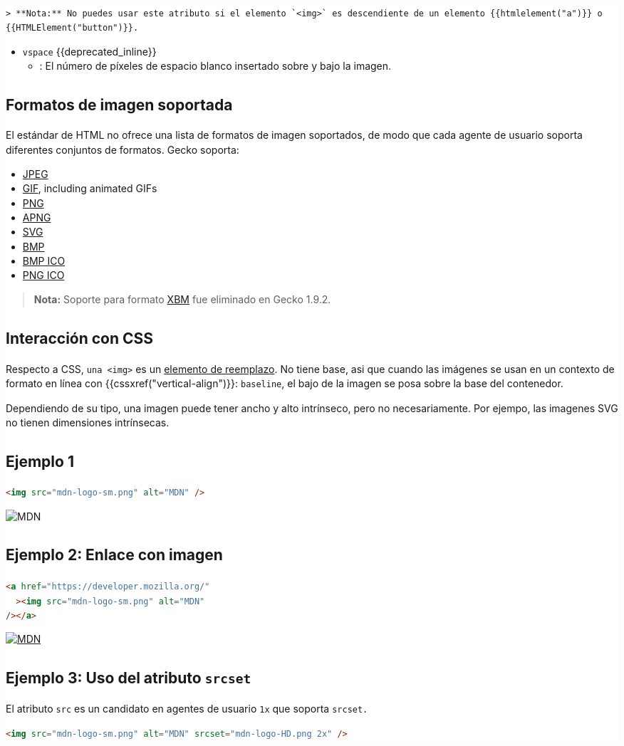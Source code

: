     > **Nota:** No puedes usar este atributo si el elemento `<img>` es descendiente de un elemento {{htmlelement("a")}} o {{HTMLElement("button")}}.

- `vspace` {{deprecated_inline}}
  - : El número de píxeles de espacio blanco insertado sobre y bajo la imagen.

## Formatos de imagen soportada

El estándar de HTML no ofrece una lista de formatos de imagen soportados, de modo que cada agente de usuario soporta diferentes conjuntos de formatos. Gecko soporta:

- [JPEG](http://en.wikipedia.org/wiki/JPEG)
- [GIF](http://en.wikipedia.org/wiki/Graphics_Interchange_Format), including animated GIFs
- [PNG](http://en.wikipedia.org/wiki/Portable_Network_Graphics)
- [APNG](/es/docs/Animated_PNG_graphics)
- [SVG](/es/docs/SVG)
- [BMP](http://en.wikipedia.org/wiki/BMP_file_format)
- [BMP ICO](http://en.wikipedia.org/wiki/ICO_%28file_format%29)
- [PNG ICO](http://en.wikipedia.org/wiki/ICO_%28file_format%29)

> **Nota:**
> Soporte para formato [XBM](http://en.wikipedia.org/wiki/X_BitMap) fue eliminado en Gecko 1.9.2.

## Interacción con CSS

Respecto a CSS, `una <img>` es un [elemento de reemplazo](/es/docs/Web/CSS/Elemento_reemplazo). No tiene base, asi que cuando las imágenes se usan en un contexto de formato en línea con {{cssxref("vertical-align")}}: `baseline`, el bajo de la imagen se posa sobre la base del contenedor.

Dependiendo de su tipo, una imagen puede tener ancho y alto intrínseco, pero no necesariamente. Por ejempo, las imagenes SVG no tienen dimensiones intrínsecas.

## Ejemplo 1

```html
<img src="mdn-logo-sm.png" alt="MDN" />
```

![MDN](/static/img/favicon144.png)

## Ejemplo 2: Enlace con imagen

```html
<a href="https://developer.mozilla.org/"
  ><img src="mdn-logo-sm.png" alt="MDN"
/></a>
```

[![MDN](/static/img/favicon144.png)](/)

## Ejemplo 3: Uso del atributo `srcset`

El atributo `src` es un candidato en agentes de usuario `1x` que soporta `srcset.`

```html
<img src="mdn-logo-sm.png" alt="MDN" srcset="mdn-logo-HD.png 2x" />
```
